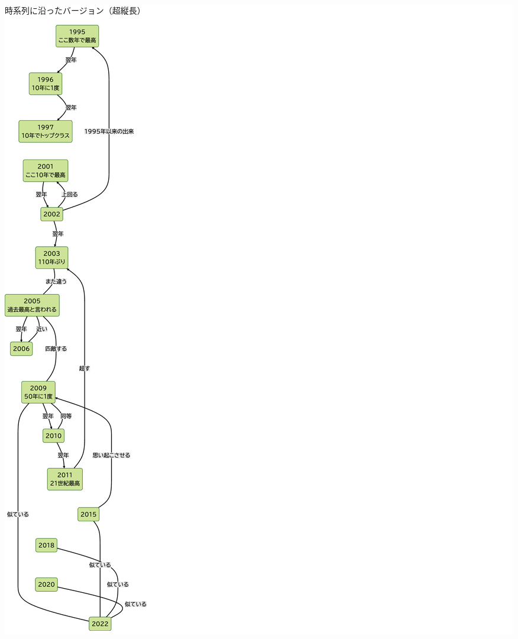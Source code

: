 時系列に沿ったバージョン（超縦長）

![mermaid-diagram-2023-04-16-234920.png](./assets/mermaid-diagram-2023-04-16-234920.png)
